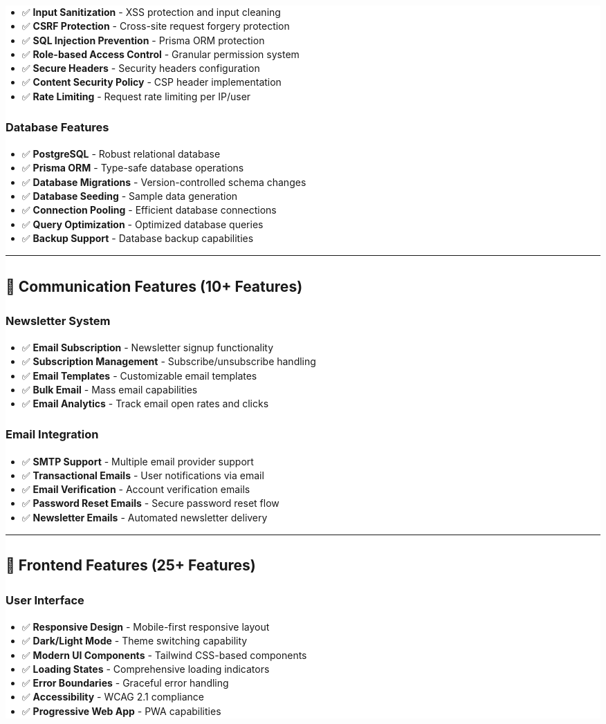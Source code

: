 - ✅ **Input Sanitization** - XSS protection and input cleaning
- ✅ **CSRF Protection** - Cross-site request forgery protection
- ✅ **SQL Injection Prevention** - Prisma ORM protection
- ✅ **Role-based Access Control** - Granular permission system
- ✅ **Secure Headers** - Security headers configuration
- ✅ **Content Security Policy** - CSP header implementation
- ✅ **Rate Limiting** - Request rate limiting per IP/user

### Database Features

- ✅ **PostgreSQL** - Robust relational database
- ✅ **Prisma ORM** - Type-safe database operations
- ✅ **Database Migrations** - Version-controlled schema changes
- ✅ **Database Seeding** - Sample data generation
- ✅ **Connection Pooling** - Efficient database connections
- ✅ **Query Optimization** - Optimized database queries
- ✅ **Backup Support** - Database backup capabilities

---

## 📧 **Communication Features (10+ Features)**

### Newsletter System

- ✅ **Email Subscription** - Newsletter signup functionality
- ✅ **Subscription Management** - Subscribe/unsubscribe handling
- ✅ **Email Templates** - Customizable email templates
- ✅ **Bulk Email** - Mass email capabilities
- ✅ **Email Analytics** - Track email open rates and clicks

### Email Integration

- ✅ **SMTP Support** - Multiple email provider support
- ✅ **Transactional Emails** - User notifications via email
- ✅ **Email Verification** - Account verification emails
- ✅ **Password Reset Emails** - Secure password reset flow
- ✅ **Newsletter Emails** - Automated newsletter delivery

---

## 🎨 **Frontend Features (25+ Features)**

### User Interface

- ✅ **Responsive Design** - Mobile-first responsive layout
- ✅ **Dark/Light Mode** - Theme switching capability
- ✅ **Modern UI Components** - Tailwind CSS-based components
- ✅ **Loading States** - Comprehensive loading indicators
- ✅ **Error Boundaries** - Graceful error handling
- ✅ **Accessibility** - WCAG 2.1 compliance
- ✅ **Progressive Web App** - PWA capabilities
